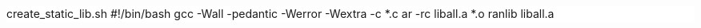 create_static_lib.sh
#!/bin/bash
gcc -Wall -pedantic -Werror -Wextra -c *.c
ar -rc liball.a *.o
ranlib liball.a
